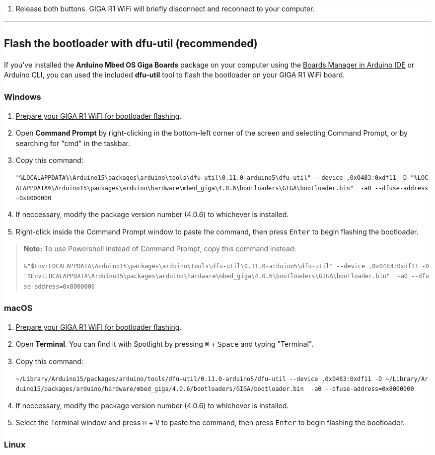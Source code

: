 1. Release both buttons. GIGA R1 WiFi will briefly disconnect and reconnect to your computer.

---

<a id="dfu-util"></a>

## Flash the bootloader with dfu-util (recommended)

If you've installed the **Arduino Mbed OS Giga Boards** package on your computer using the [Boards Manager in Arduino IDE](https://support.arduino.cc/hc/en-us/articles/360016119519-Add-boards-to-Arduino-IDE) or Arduino CLI, you can used the included **dfu-util** tool to flash the bootloader on your GIGA R1 WiFi board.

### Windows

1. [Prepare your GIGA R1 WiFI for bootloader flashing](#prepare).

1. Open **Command Prompt** by right-clicking in the bottom-left corner of the screen and selecting Command Prompt, or by searching for "cmd" in the taskbar.

1. Copy this command:

   `"%LOCALAPPDATA%\Arduino15\packages\arduino\tools\dfu-util\0.11.0-arduino5\dfu-util" --device ,0x0483:0xdf11 -D "%LOCALAPPDATA%\Arduino15\packages\arduino\hardware\mbed_giga\4.0.6\bootloaders\GIGA\bootloader.bin"  -a0 --dfuse-address=0x8000000`

1. If neccessary, modify the package version number (4.0.6) to whichever is installed.

1. Right-click inside the Command Prompt window to paste the command, then press <kbd>Enter</kbd> to begin flashing the bootloader.

> **Note:** To use Powershell instead of Command Prompt, copy this command instead:
>
> `&"$Env:LOCALAPPDATA\Arduino15\packages\arduino\tools\dfu-util\0.11.0-arduino5\dfu-util" --device ,0x0483:0xdf11 -D "$Env:LOCALAPPDATA\Arduino15\packages\arduino\hardware\mbed_giga\4.0.6\bootloaders\GIGA\bootloader.bin"  -a0 --dfuse-address=0x8000000`

### macOS

1. [Prepare your GIGA R1 WiFI for bootloader flashing](#prepare).

1. Open **Terminal**. You can find it with Spotlight by pressing <kbd>⌘</kbd> + <kbd>Space</kbd> and typing "Terminal".

1. Copy this command:

   `~/Library/Arduino15/packages/arduino/tools/dfu-util/0.11.0-arduino5/dfu-util --device ,0x0483:0xdf11 -D ~/Library/Arduino15/packages/arduino/hardware/mbed_giga/4.0.6/bootloaders/GIGA/bootloader.bin  -a0 --dfuse-address=0x8000000`

1. If neccessary, modify the package version number (4.0.6) to whichever is installed.

1. Select the Terminal window and press <kbd>⌘</kbd> + <kbd>V</kbd> to paste the command, then press <kbd>Enter</kbd> to begin flashing the bootloader.

### Linux
